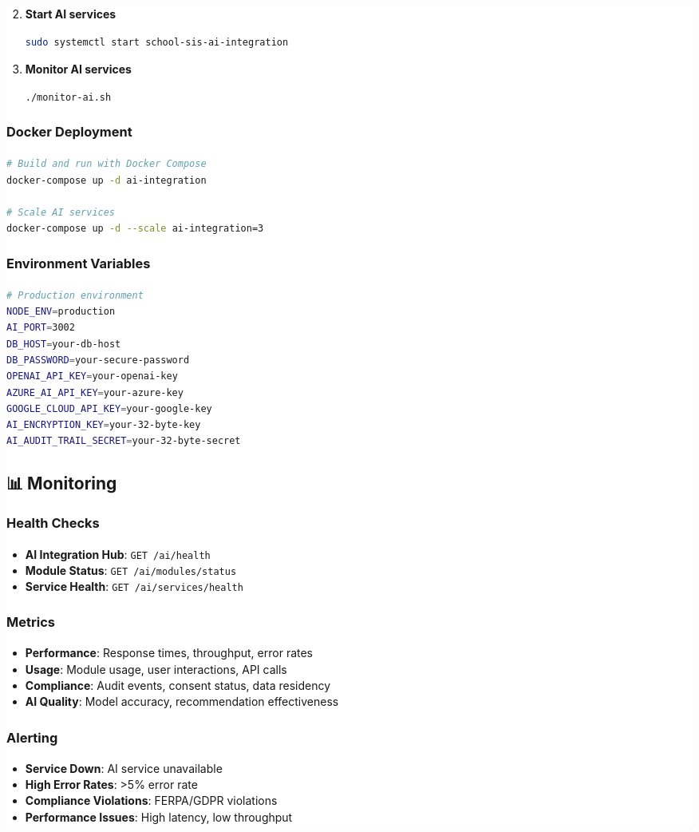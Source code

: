 2. **Start AI services**
   ```bash
   sudo systemctl start school-sis-ai-integration
   ```

3. **Monitor AI services**
   ```bash
   ./monitor-ai.sh
   ```

### Docker Deployment

```bash
# Build and run with Docker Compose
docker-compose up -d ai-integration

# Scale AI services
docker-compose up -d --scale ai-integration=3
```

### Environment Variables

```bash
# Production environment
NODE_ENV=production
AI_PORT=3002
DB_HOST=your-db-host
DB_PASSWORD=your-secure-password
OPENAI_API_KEY=your-openai-key
AZURE_AI_API_KEY=your-azure-key
GOOGLE_CLOUD_API_KEY=your-google-key
AI_ENCRYPTION_KEY=your-32-byte-key
AI_AUDIT_TRAIL_SECRET=your-32-byte-secret
```

## 📊 Monitoring

### Health Checks

- **AI Integration Hub**: `GET /ai/health`
- **Module Status**: `GET /ai/modules/status`
- **Service Health**: `GET /ai/services/health`

### Metrics

- **Performance**: Response times, throughput, error rates
- **Usage**: Module usage, user interactions, API calls
- **Compliance**: Audit events, consent status, data residency
- **AI Quality**: Model accuracy, recommendation effectiveness

### Alerting

- **Service Down**: AI service unavailable
- **High Error Rates**: >5% error rate
- **Compliance Violations**: FERPA/GDPR violations
- **Performance Issues**: High latency, low throughput
